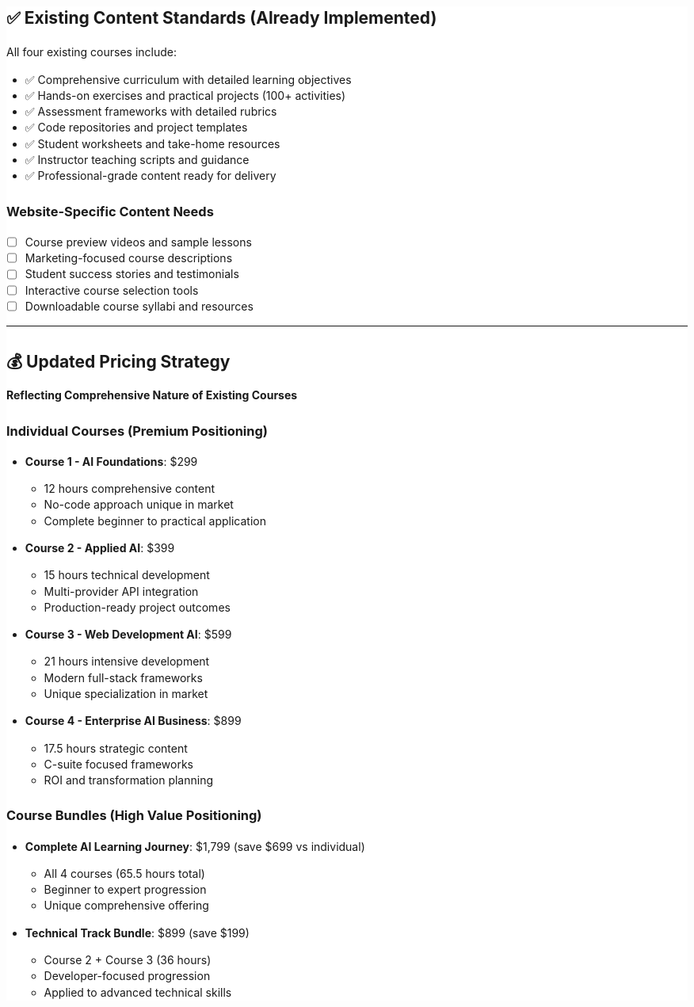 
## ✅ Existing Content Standards (Already Implemented)
All four existing courses include:
  - ✅ Comprehensive curriculum with detailed learning objectives
  - ✅ Hands-on exercises and practical projects (100+ activities)
  - ✅ Assessment frameworks with detailed rubrics
  - ✅ Code repositories and project templates
  - ✅ Student worksheets and take-home resources
  - ✅ Instructor teaching scripts and guidance
  - ✅ Professional-grade content ready for delivery

### Website-Specific Content Needs
- [ ] Course preview videos and sample lessons
- [ ] Marketing-focused course descriptions
- [ ] Student success stories and testimonials
- [ ] Interactive course selection tools
- [ ] Downloadable course syllabi and resources

---

## 💰 Updated Pricing Strategy
**Reflecting Comprehensive Nature of Existing Courses**

### Individual Courses (Premium Positioning)
- **Course 1 - AI Foundations**: $299
  - 12 hours comprehensive content
  - No-code approach unique in market
  - Complete beginner to practical application
  
- **Course 2 - Applied AI**: $399
  - 15 hours technical development
  - Multi-provider API integration
  - Production-ready project outcomes
  
- **Course 3 - Web Development AI**: $599
  - 21 hours intensive development
  - Modern full-stack frameworks
  - Unique specialization in market
  
- **Course 4 - Enterprise AI Business**: $899
  - 17.5 hours strategic content
  - C-suite focused frameworks
  - ROI and transformation planning

### Course Bundles (High Value Positioning)
- **Complete AI Learning Journey**: $1,799 (save $699 vs individual)
  - All 4 courses (65.5 hours total)
  - Beginner to expert progression
  - Unique comprehensive offering
  
- **Technical Track Bundle**: $899 (save $199)
  - Course 2 + Course 3 (36 hours)
  - Developer-focused progression
  - Applied to advanced technical skills
  